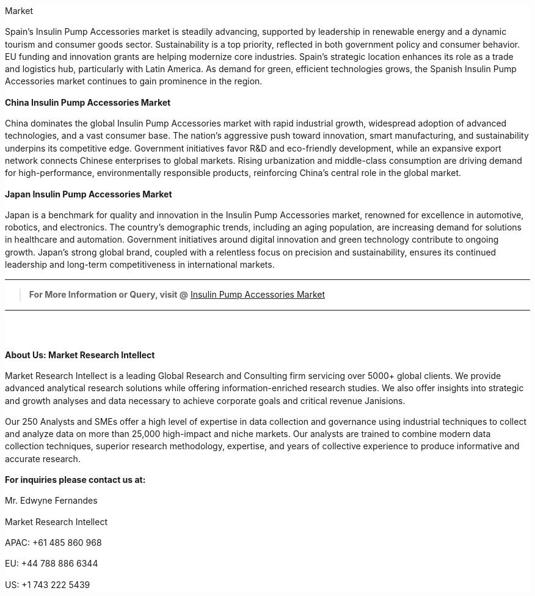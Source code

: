 Market</strong></p><p class="" data-start="4424" data-end="4975">Spain&rsquo;s Insulin Pump Accessories market is steadily advancing, supported by leadership in renewable energy and a dynamic tourism and consumer goods sector. Sustainability is a top priority, reflected in both government policy and consumer behavior. EU funding and innovation grants are helping modernize core industries. Spain&rsquo;s strategic location enhances its role as a trade and logistics hub, particularly with Latin America. As demand for green, efficient technologies grows, the Spanish Insulin Pump Accessories market continues to gain prominence in the region.</p><p class="" data-start="4977" data-end="5589"><strong data-start="4977" data-end="4998">China Insulin Pump Accessories Market</strong></p><p class="" data-start="4977" data-end="5589">China dominates the global Insulin Pump Accessories market with rapid industrial growth, widespread adoption of advanced technologies, and a vast consumer base. The nation&rsquo;s aggressive push toward innovation, smart manufacturing, and sustainability underpins its competitive edge. Government initiatives favor R&amp;D and eco-friendly development, while an expansive export network connects Chinese enterprises to global markets. Rising urbanization and middle-class consumption are driving demand for high-performance, environmentally responsible products, reinforcing China&rsquo;s central role in the global market.</p><p class="" data-start="5591" data-end="6162"><strong data-start="5591" data-end="5612">Japan Insulin Pump Accessories Market</strong></p><p class="" data-start="5591" data-end="6162">Japan is a benchmark for quality and innovation in the Insulin Pump Accessories market, renowned for excellence in automotive, robotics, and electronics. The country&rsquo;s demographic trends, including an aging population, are increasing demand for solutions in healthcare and automation. Government initiatives around digital innovation and green technology contribute to ongoing growth. Japan&rsquo;s strong global brand, coupled with a relentless focus on precision and sustainability, ensures its continued leadership and long-term competitiveness in international markets.</p><hr /><blockquote><p><span class="font-[700]"><strong>For More Information or Query, visit&nbsp;@</strong>&nbsp;</span><span class="font-[700]"><a href="https://www.marketresearchintellect.com/product/global-insulin-pump-accessories-market-size-forecast/?utm_source=Linkedin&utm_medium=049" target="_blank" data-tracking-control-name="article-ssr-frontend-pulse_little-text-block" data-tracking-will-navigate="" data-test-link="">Insulin Pump Accessories Market</a></span></p></blockquote><hr /><h3>&nbsp;</h3><p><strong><span class="font-[700]">About Us: Market Research Intellect</span></strong></p><p><span class="">Market Research Intellect is a leading Global Research and Consulting firm servicing over 5000+ global clients. We provide advanced analytical research solutions while offering information-enriched research studies.&nbsp;</span>We also offer insights into strategic and growth analyses and data necessary to achieve corporate goals and critical revenue Janisions.</p><p><span class="">Our 250 Analysts and SMEs offer a high level of expertise in data collection and governance using industrial techniques to collect and analyze data on more than 25,000 high-impact and niche markets. Our analysts are trained to combine modern data collection techniques, superior research methodology, expertise, and years of collective experience to produce informative and accurate research.</span></p><p><strong>For inquiries please contact us at:</strong></p><p>Mr. Edwyne Fernandes</p><p>Market Research Intellect</p><p>APAC: +61 485 860 968</p><p>EU: +44 788 886 6344</p><p>US: +1 743 222 5439</p>
